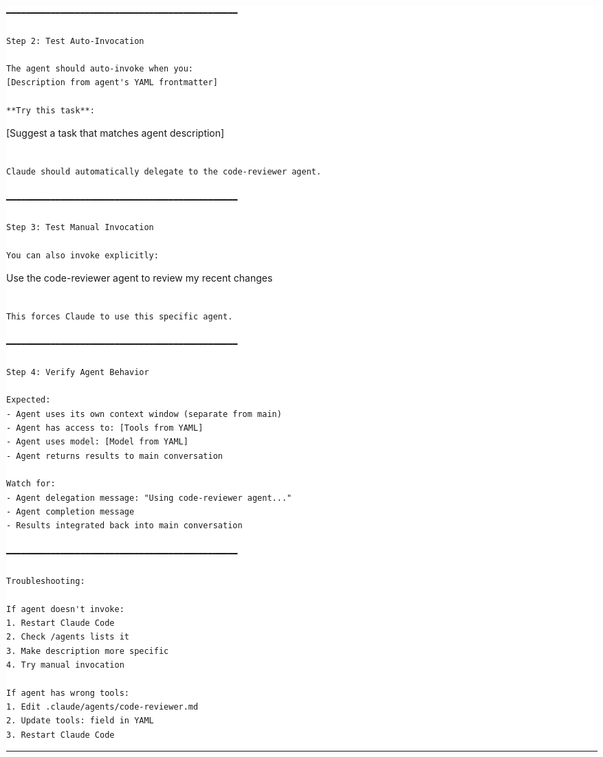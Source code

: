 ```
━━━━━━━━━━━━━━━━━━━━━━━━━━━━━━━━━━━━━━━━━━━━━━━

Step 2: Test Auto-Invocation

The agent should auto-invoke when you:
[Description from agent's YAML frontmatter]

**Try this task**:
```
[Suggest a task that matches agent description]
```

Claude should automatically delegate to the code-reviewer agent.

━━━━━━━━━━━━━━━━━━━━━━━━━━━━━━━━━━━━━━━━━━━━━━━

Step 3: Test Manual Invocation

You can also invoke explicitly:
```
Use the code-reviewer agent to review my recent changes
```

This forces Claude to use this specific agent.

━━━━━━━━━━━━━━━━━━━━━━━━━━━━━━━━━━━━━━━━━━━━━━━

Step 4: Verify Agent Behavior

Expected:
- Agent uses its own context window (separate from main)
- Agent has access to: [Tools from YAML]
- Agent uses model: [Model from YAML]
- Agent returns results to main conversation

Watch for:
- Agent delegation message: "Using code-reviewer agent..."
- Agent completion message
- Results integrated back into main conversation

━━━━━━━━━━━━━━━━━━━━━━━━━━━━━━━━━━━━━━━━━━━━━━━

Troubleshooting:

If agent doesn't invoke:
1. Restart Claude Code
2. Check /agents lists it
3. Make description more specific
4. Try manual invocation

If agent has wrong tools:
1. Edit .claude/agents/code-reviewer.md
2. Update tools: field in YAML
3. Restart Claude Code
```

---